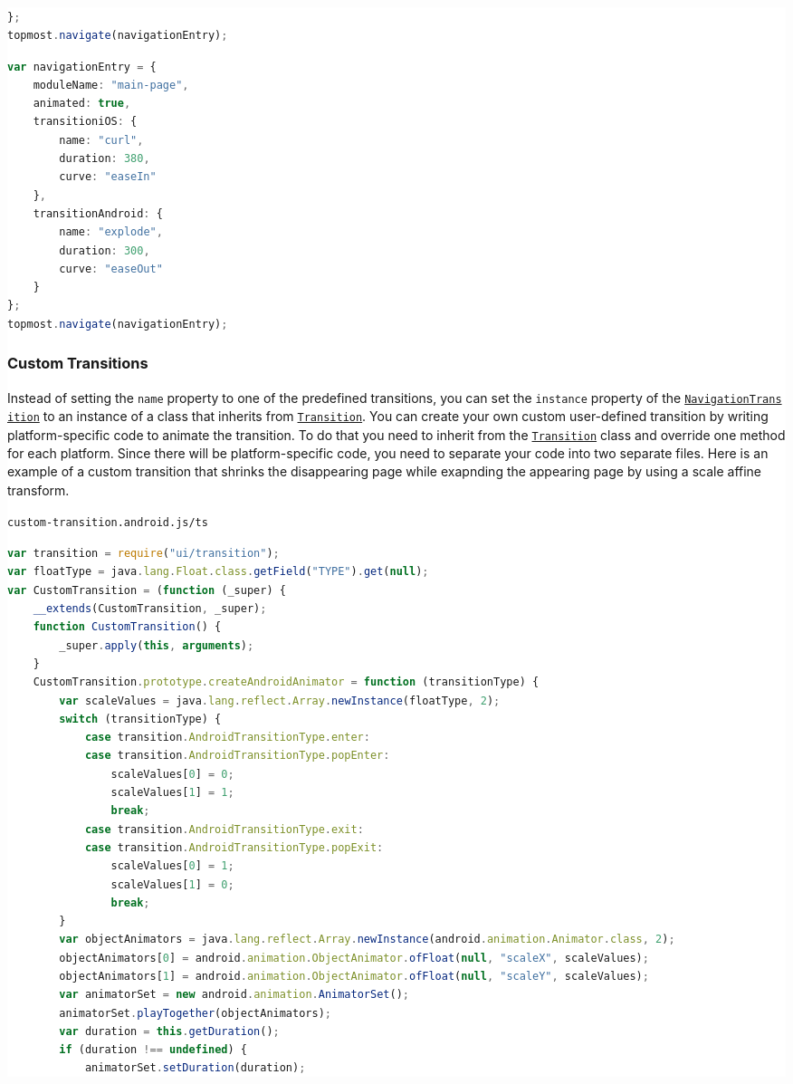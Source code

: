 ``` JavaScript
};
topmost.navigate(navigationEntry);
```
``` TypeScript
var navigationEntry = {
    moduleName: "main-page",
    animated: true,
    transitioniOS: {
        name: "curl",
        duration: 380,
        curve: "easeIn"
    },
    transitionAndroid: {
        name: "explode",
        duration: 300,
        curve: "easeOut"
    }
};
topmost.navigate(navigationEntry);
```

### Custom Transitions
Instead of setting the `name` property to one of the predefined transitions, you can set the `instance` property of the [`NavigationTransition`]({{site.baseurl}}/ApiReference/ui/frame/NavigationTransition.md) to an instance of a class that inherits from [`Transition`]({{site.baseurl}}/ApiReference/ui/transition/Transition.md). You can create your own custom user-defined transition by writing platform-specific code to animate the transition. To do that you need to inherit from the [`Transition`]({{site.baseurl}}/ApiReference/ui/transition/Transition.md) class and override one method for each platform. Since there will be platform-specific code, you need to separate your code into two separate files. Here is an example of a custom transition that shrinks the disappearing page while exapnding the appearing page by using a scale affine transform.

`custom-transition.android.js/ts`
``` JavaScript
var transition = require("ui/transition");
var floatType = java.lang.Float.class.getField("TYPE").get(null);
var CustomTransition = (function (_super) {
    __extends(CustomTransition, _super);
    function CustomTransition() {
        _super.apply(this, arguments);
    }
    CustomTransition.prototype.createAndroidAnimator = function (transitionType) {
        var scaleValues = java.lang.reflect.Array.newInstance(floatType, 2);
        switch (transitionType) {
            case transition.AndroidTransitionType.enter:
            case transition.AndroidTransitionType.popEnter:
                scaleValues[0] = 0;
                scaleValues[1] = 1;
                break;
            case transition.AndroidTransitionType.exit:
            case transition.AndroidTransitionType.popExit:
                scaleValues[0] = 1;
                scaleValues[1] = 0;
                break;
        }
        var objectAnimators = java.lang.reflect.Array.newInstance(android.animation.Animator.class, 2);
        objectAnimators[0] = android.animation.ObjectAnimator.ofFloat(null, "scaleX", scaleValues);
        objectAnimators[1] = android.animation.ObjectAnimator.ofFloat(null, "scaleY", scaleValues);
        var animatorSet = new android.animation.AnimatorSet();
        animatorSet.playTogether(objectAnimators);
        var duration = this.getDuration();
        if (duration !== undefined) {
            animatorSet.setDuration(duration);
```